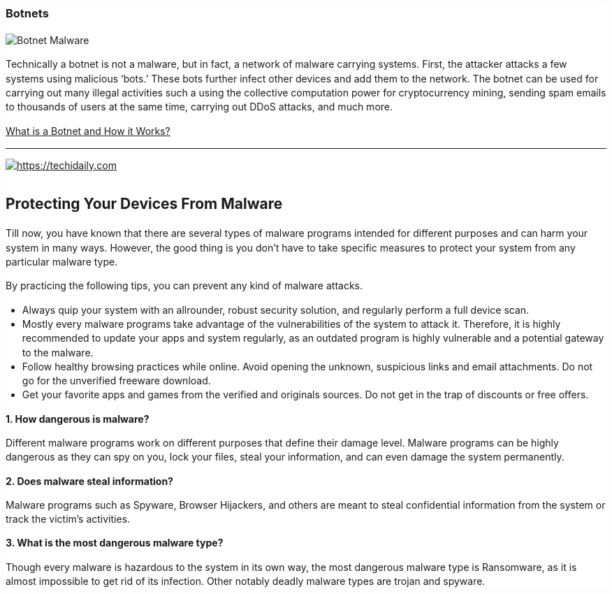 
### **Botnets**

![Botnet Malware](https://www.malwarefox.com/wp-content/uploads/2020/10/Botnet-Malware.png)

Technically a botnet is not a malware, but in fact, a network of malware carrying systems. First, the attacker attacks a few systems using malicious ‘bots.’ These bots further infect other devices and add them to the network. The botnet can be used for carrying out many illegal activities such a using the collective computation power for cryptocurrency mining, sending spam emails to thousands of users at the same time, carrying out DDoS attacks, and much more.

[What is a Botnet and How it Works?](https://tools.techidaily.com/malwarefox/products/)

---


<a href="https://appsumo.8odi.net/c/5597632/2100533/7443" target="_top" id="2100533">
  <img src="//a.impactradius-go.com/display-ad/7443-2100533" border="0" alt="https://techidaily.com" width="728" height="90"/>
</a>
<img height="0" width="0" src="https://appsumo.8odi.net/i/5597632/2100533/7443" style="position:absolute;visibility:hidden;" border="0" />


## Protecting Your Devices From Malware

Till now, you have known that there are several types of malware programs intended for different purposes and can harm your system in many ways. However, the good thing is you don’t have to take specific measures to protect your system from any particular malware type. 

By practicing the following tips, you can prevent any kind of malware attacks.

* Always quip your system with an allrounder, robust security solution, and regularly perform a full device scan.
* Mostly every malware programs take advantage of the vulnerabilities of the system to attack it. Therefore, it is highly recommended to update your apps and system regularly, as an outdated program is highly vulnerable and a potential gateway to the malware.
* Follow healthy browsing practices while online. Avoid opening the unknown, suspicious links and email attachments. Do not go for the unverified freeware download.
* Get your favorite apps and games from the verified and originals sources. Do not get in the trap of discounts or free offers.

**1\. How dangerous is malware?** 

Different malware programs work on different purposes that define their damage level. Malware programs can be highly dangerous as they can spy on you, lock your files, steal your information, and can even damage the system permanently. 

**2\. Does malware steal information?** 

Malware programs such as Spyware, Browser Hijackers, and others are meant to steal confidential information from the system or track the victim’s activities.

**3\. What is the most dangerous malware type?** 

Though every malware is hazardous to the system in its own way, the most dangerous malware type is Ransomware, as it is almost impossible to get rid of its infection. Other notably deadly malware types are trojan and spyware.
